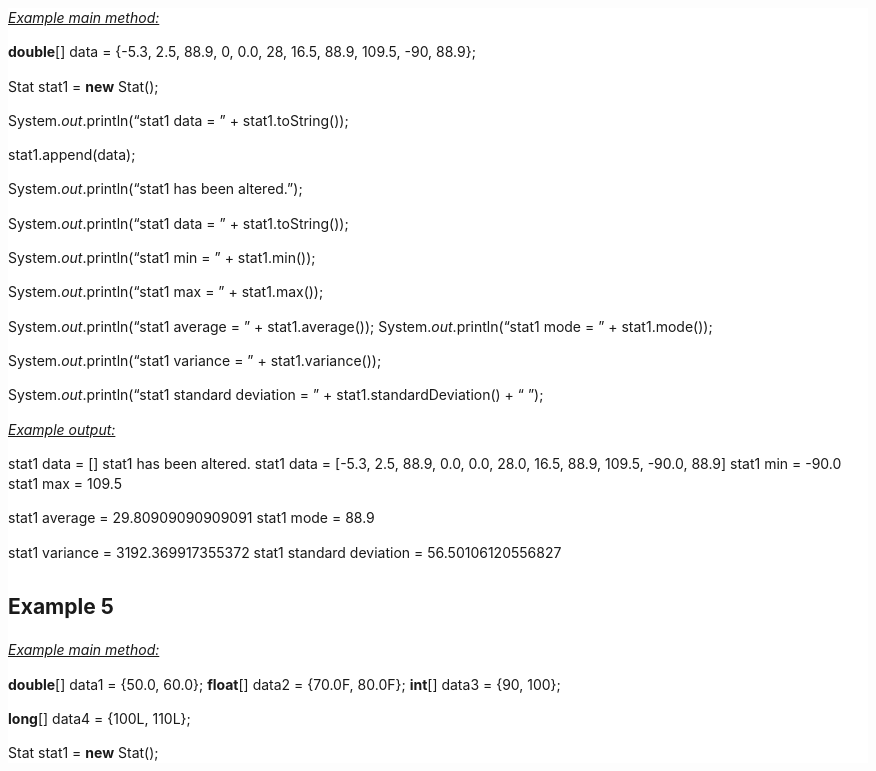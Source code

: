 


<em><u>Example main method:</u></em>

<em> </em>

<strong>double</strong>[] data = {-5.3, 2.5, 88.9, 0, 0.0, 28, 16.5, 88.9, 109.5, -90, 88.9};

Stat stat1 = <strong>new</strong> Stat();




System.<em>out</em>.println(“stat1 data = ” +  stat1.toString());




stat1.append(data);




System.<em>out</em>.println(“stat1 has been altered.”);




System.<em>out</em>.println(“stat1 data = ” +  stat1.toString());

System.<em>out</em>.println(“stat1 min = ” + stat1.min());

System.<em>out</em>.println(“stat1 max = ” + stat1.max());

System.<em>out</em>.println(“stat1 average = ” + stat1.average()); System.<em>out</em>.println(“stat1 mode = ” + stat1.mode());

System.<em>out</em>.println(“stat1 variance = ” + stat1.variance());

System.<em>out</em>.println(“stat1 standard deviation = ” + stat1.standardDeviation() + “
”);

<em><u>Example output:</u></em>

stat1 data = [] stat1 has been altered. stat1 data = [-5.3, 2.5, 88.9, 0.0, 0.0, 28.0, 16.5, 88.9, 109.5, -90.0, 88.9] stat1 min = -90.0 stat1 max = 109.5

stat1 average = 29.80909090909091 stat1 mode = 88.9

stat1 variance = 3192.369917355372 stat1 standard deviation = 56.50106120556827

<h2>Example 5</h2>




<em><u>Example main method:</u></em>

<em> </em>

<strong>double</strong>[] data1 = {50.0, 60.0}; <strong>float</strong>[]  data2 = {70.0F, 80.0F}; <strong>int</strong>[]    data3 = {90, 100};

<strong>long</strong>[]    data4 = {100L, 110L};




Stat stat1 = <strong>new</strong> Stat();
